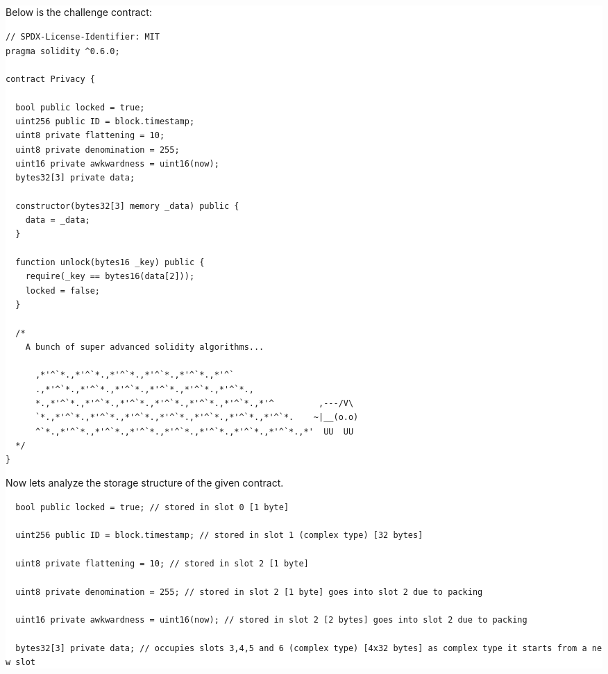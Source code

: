 Below is the challenge contract:

```solidity=
// SPDX-License-Identifier: MIT
pragma solidity ^0.6.0;

contract Privacy {

  bool public locked = true;
  uint256 public ID = block.timestamp;
  uint8 private flattening = 10;
  uint8 private denomination = 255;
  uint16 private awkwardness = uint16(now);
  bytes32[3] private data;

  constructor(bytes32[3] memory _data) public {
    data = _data;
  }
  
  function unlock(bytes16 _key) public {
    require(_key == bytes16(data[2]));
    locked = false;
  }

  /*
    A bunch of super advanced solidity algorithms...

      ,*'^`*.,*'^`*.,*'^`*.,*'^`*.,*'^`*.,*'^`
      .,*'^`*.,*'^`*.,*'^`*.,*'^`*.,*'^`*.,*'^`*.,
      *.,*'^`*.,*'^`*.,*'^`*.,*'^`*.,*'^`*.,*'^`*.,*'^         ,---/V\
      `*.,*'^`*.,*'^`*.,*'^`*.,*'^`*.,*'^`*.,*'^`*.,*'^`*.    ~|__(o.o)
      ^`*.,*'^`*.,*'^`*.,*'^`*.,*'^`*.,*'^`*.,*'^`*.,*'^`*.,*'  UU  UU
  */
}
```

Now lets analyze the storage structure of the given contract.

```solidity
  bool public locked = true; // stored in slot 0 [1 byte]

  uint256 public ID = block.timestamp; // stored in slot 1 (complex type) [32 bytes]

  uint8 private flattening = 10; // stored in slot 2 [1 byte]

  uint8 private denomination = 255; // stored in slot 2 [1 byte] goes into slot 2 due to packing

  uint16 private awkwardness = uint16(now); // stored in slot 2 [2 bytes] goes into slot 2 due to packing

  bytes32[3] private data; // occupies slots 3,4,5 and 6 (complex type) [4x32 bytes] as complex type it starts from a new slot
```
